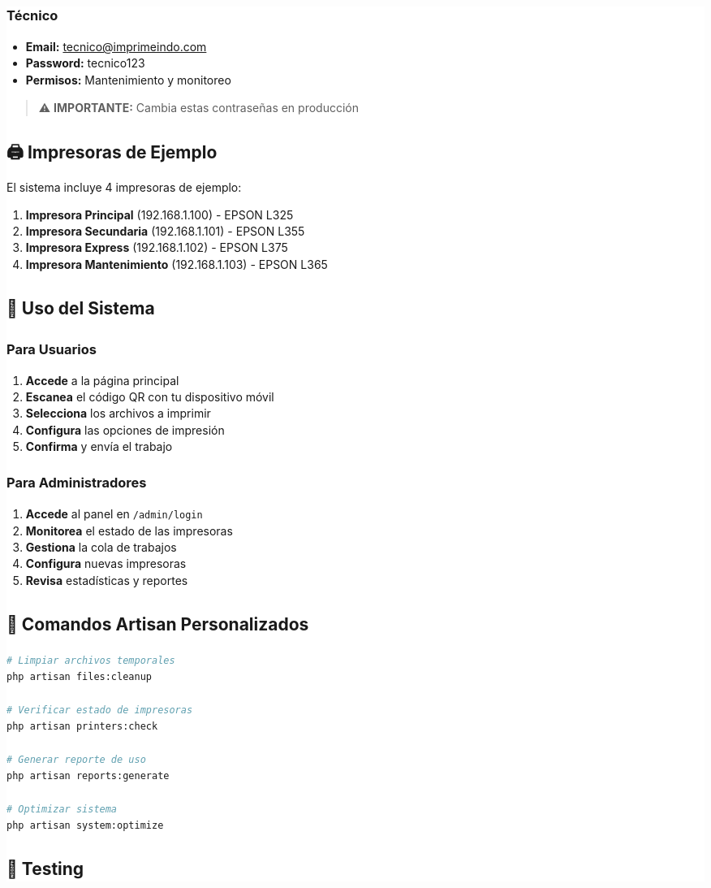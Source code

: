 ### Técnico
- **Email:** tecnico@imprimeindo.com
- **Password:** tecnico123
- **Permisos:** Mantenimiento y monitoreo

> ⚠️ **IMPORTANTE:** Cambia estas contraseñas en producción

## 🖨️ Impresoras de Ejemplo

El sistema incluye 4 impresoras de ejemplo:

1. **Impresora Principal** (192.168.1.100) - EPSON L325
2. **Impresora Secundaria** (192.168.1.101) - EPSON L355
3. **Impresora Express** (192.168.1.102) - EPSON L375
4. **Impresora Mantenimiento** (192.168.1.103) - EPSON L365

## 📖 Uso del Sistema

### Para Usuarios
1. **Accede** a la página principal
2. **Escanea** el código QR con tu dispositivo móvil
3. **Selecciona** los archivos a imprimir
4. **Configura** las opciones de impresión
5. **Confirma** y envía el trabajo

### Para Administradores
1. **Accede** al panel en `/admin/login`
2. **Monitorea** el estado de las impresoras
3. **Gestiona** la cola de trabajos
4. **Configura** nuevas impresoras
5. **Revisa** estadísticas y reportes

## 🔄 Comandos Artisan Personalizados

```bash
# Limpiar archivos temporales
php artisan files:cleanup

# Verificar estado de impresoras
php artisan printers:check

# Generar reporte de uso
php artisan reports:generate

# Optimizar sistema
php artisan system:optimize
```

## 🧪 Testing
